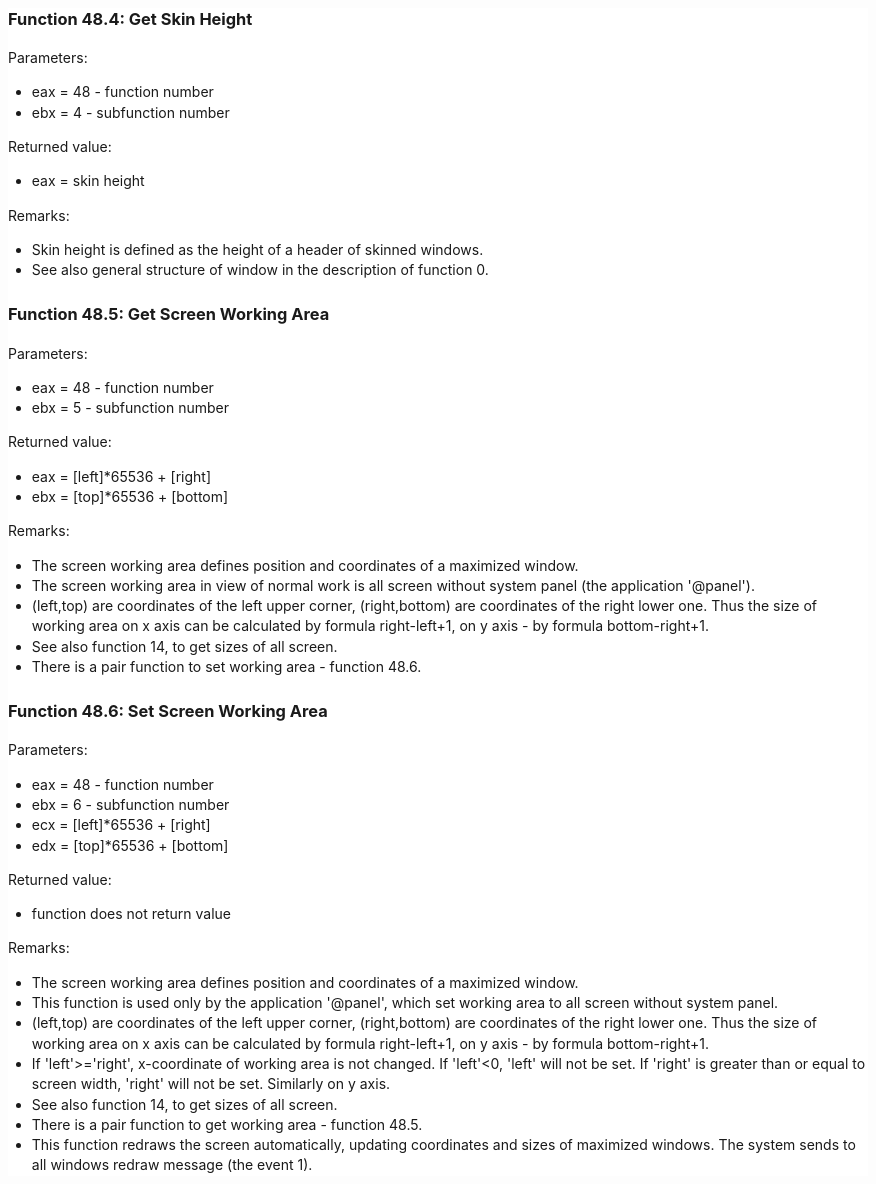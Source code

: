 ### Function 48.4: Get Skin Height

Parameters:

  * eax = 48 - function number
  * ebx = 4 - subfunction number

Returned value:

  * eax = skin height

Remarks:

  * Skin height is defined as the height of a header of skinned windows.
  * See also general structure of window in the description of function 0.

### Function 48.5: Get Screen Working Area

Parameters:

  * eax = 48 - function number
  * ebx = 5 - subfunction number

Returned value:

  * eax = [left]*65536 + [right]
  * ebx = [top]*65536 + [bottom]

Remarks:

  * The screen working area defines position and coordinates of a maximized window.
  * The screen working area in view of normal work is all screen without system panel (the application '@panel').
  * (left,top) are coordinates of the left upper corner, (right,bottom) are coordinates of the right lower one. Thus the size of working area on x axis can be calculated by formula right-left+1, on y axis - by formula bottom-right+1.
  * See also function 14, to get sizes of all screen.
  * There is a pair function to set working area - function 48.6.


### Function 48.6: Set Screen Working Area

Parameters:

  * eax = 48 - function number
  * ebx = 6 - subfunction number
  * ecx = [left]*65536 + [right]
  * edx = [top]*65536 + [bottom]

Returned value:

  * function does not return value

Remarks:

  * The screen working area defines position and coordinates of a maximized window.
  * This function is used only by the application '@panel', which set working area to all screen without system panel.
  * (left,top) are coordinates of the left upper corner, (right,bottom) are coordinates of the right lower one. Thus the size of working area on x axis can be calculated by formula right-left+1, on y axis - by formula bottom-right+1.
  * If 'left'>='right', x-coordinate of working area is not changed. If 'left'<0, 'left' will not be set. If 'right' is greater than or equal to screen width, 'right' will not be set. Similarly on y axis.
  * See also function 14, to get sizes of all screen.
  * There is a pair function to get working area - function 48.5.
  * This function redraws the screen automatically, updating coordinates and sizes of maximized windows. The system sends to all windows redraw message (the event 1).
